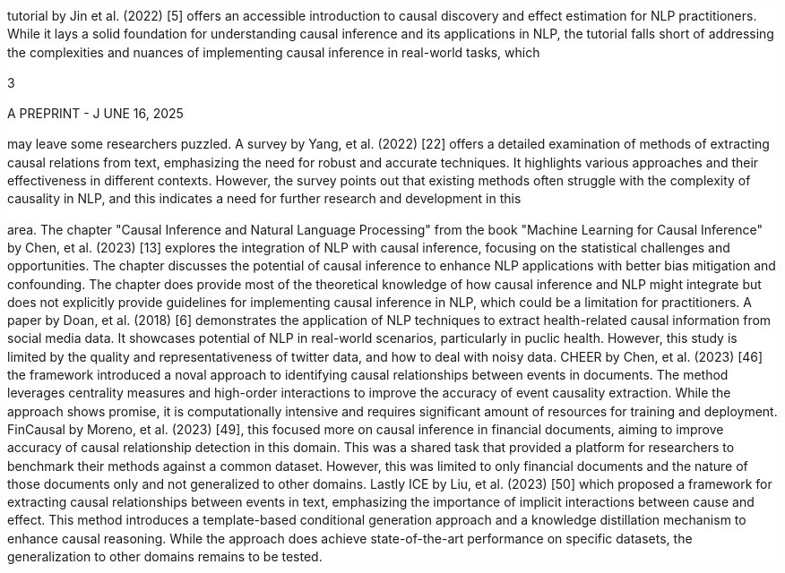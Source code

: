 tutorial by Jin et al. (2022) [5] offers an accessible introduction to causal discovery and effect estimation for NLP
practitioners. While it lays a solid foundation for understanding causal inference and its applications in NLP, the tutorial
falls short of addressing the complexities and nuances of implementing causal inference in real-world tasks, which

3

A PREPRINT                         - J UNE 16, 2025

may leave some researchers puzzled. A survey by Yang, et al. (2022) [22] offers a detailed examination of methods of
extracting causal relations from text, emphasizing the need for robust and accurate techniques. It highlights various
approaches and their effectiveness in different contexts. However, the survey points out that existing methods often
struggle with the complexity of causality in NLP, and this indicates a need for further research and development in this

area.
The chapter "Causal Inference and Natural Language Processing" from the book "Machine Learning for Causal
Inference" by Chen, et al. (2023) [13] explores the integration of NLP with causal inference, focusing on the statistical
challenges and opportunities. The chapter discusses the potential of causal inference to enhance NLP applications with
better bias mitigation and confounding. The chapter does provide most of the theoretical knowledge of how causal
inference and NLP might integrate but does not explicitly provide guidelines for implementing causal inference in
NLP, which could be a limitation for practitioners. A paper by Doan, et al. (2018) [6] demonstrates the application of
NLP techniques to extract health-related causal information from social media data. It showcases potential of NLP in
real-world scenarios, particularly in puclic health. However, this study is limited by the quality and representativeness
of twitter data, and how to deal with noisy data.
CHEER by Chen, et al. (2023) [46] the framework introduced a noval approach to identifying causal relationships
between events in documents. The method leverages centrality measures and high-order interactions to improve the
accuracy of event causality extraction. While the approach shows promise, it is computationally intensive and requires
significant amount of resources for training and deployment. FinCausal by Moreno, et al. (2023) [49], this focused more
on causal inference in financial documents, aiming to improve accuracy of causal relationship detection in this domain.
This was a shared task that provided a platform for researchers to benchmark their methods against a common dataset.
However, this was limited to only financial documents and the nature of those documents only and not generalized to
other domains. Lastly ICE by Liu, et al. (2023) [50] which proposed a framework for extracting causal relationships
between events in text, emphasizing the importance of implicit interactions between cause and effect. This method
introduces a template-based conditional generation approach and a knowledge distillation mechanism to enhance causal
reasoning. While the approach does achieve state-of-the-art performance on specific datasets, the generalization to
other domains remains to be tested.
